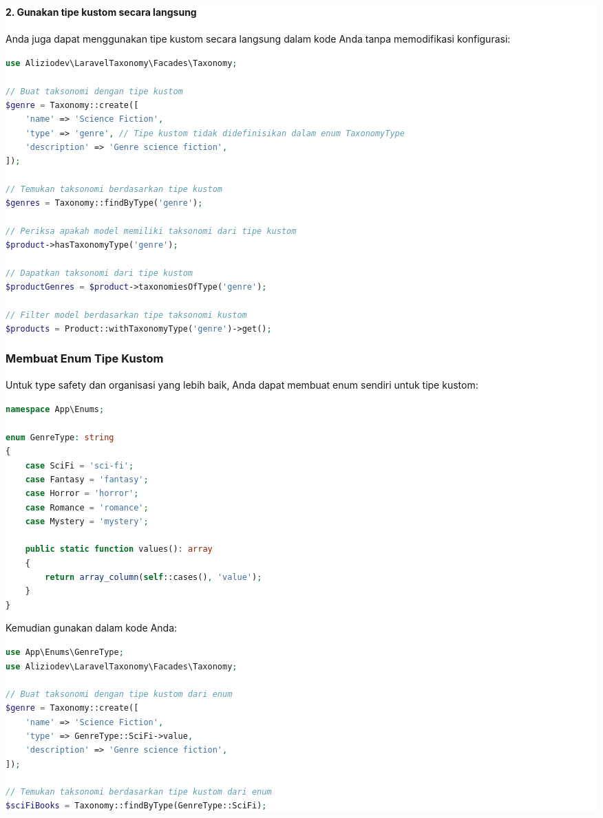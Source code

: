 #### 2. Gunakan tipe kustom secara langsung

Anda juga dapat menggunakan tipe kustom secara langsung dalam kode Anda tanpa memodifikasi konfigurasi:

```php
use Aliziodev\LaravelTaxonomy\Facades\Taxonomy;

// Buat taksonomi dengan tipe kustom
$genre = Taxonomy::create([
    'name' => 'Science Fiction',
    'type' => 'genre', // Tipe kustom tidak didefinisikan dalam enum TaxonomyType
    'description' => 'Genre science fiction',
]);

// Temukan taksonomi berdasarkan tipe kustom
$genres = Taxonomy::findByType('genre');

// Periksa apakah model memiliki taksonomi dari tipe kustom
$product->hasTaxonomyType('genre');

// Dapatkan taksonomi dari tipe kustom
$productGenres = $product->taxonomiesOfType('genre');

// Filter model berdasarkan tipe taksonomi kustom
$products = Product::withTaxonomyType('genre')->get();
```

### Membuat Enum Tipe Kustom

Untuk type safety dan organisasi yang lebih baik, Anda dapat membuat enum sendiri untuk tipe kustom:

```php
namespace App\Enums;

enum GenreType: string
{
    case SciFi = 'sci-fi';
    case Fantasy = 'fantasy';
    case Horror = 'horror';
    case Romance = 'romance';
    case Mystery = 'mystery';

    public static function values(): array
    {
        return array_column(self::cases(), 'value');
    }
}
```

Kemudian gunakan dalam kode Anda:

```php
use App\Enums\GenreType;
use Aliziodev\LaravelTaxonomy\Facades\Taxonomy;

// Buat taksonomi dengan tipe kustom dari enum
$genre = Taxonomy::create([
    'name' => 'Science Fiction',
    'type' => GenreType::SciFi->value,
    'description' => 'Genre science fiction',
]);

// Temukan taksonomi berdasarkan tipe kustom dari enum
$sciFiBooks = Taxonomy::findByType(GenreType::SciFi);
```